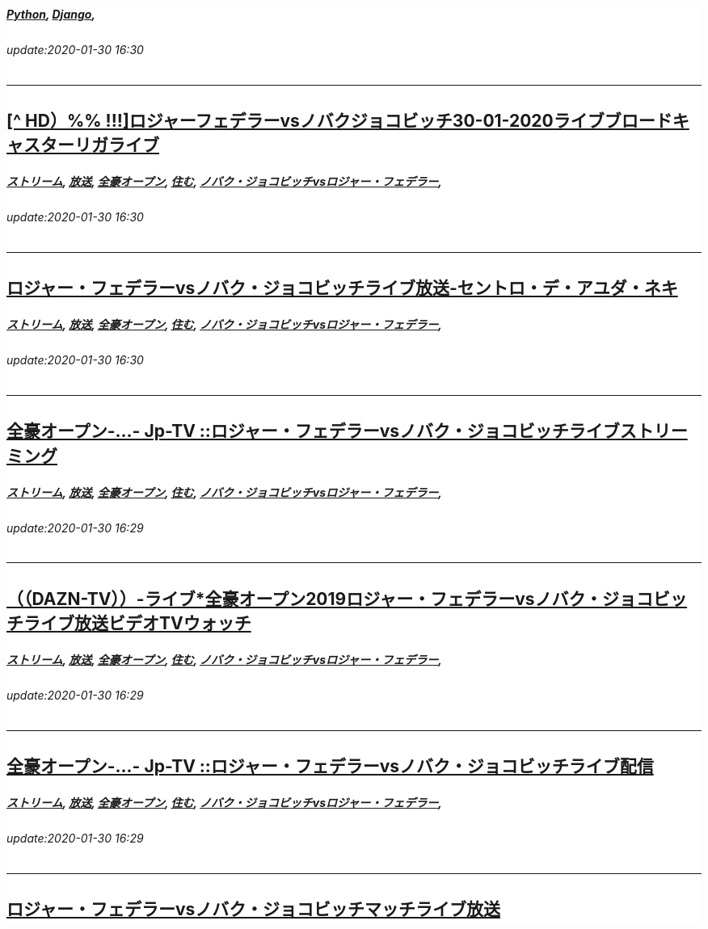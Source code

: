 ##### [Python](https://qiita.com/tags/Python), [Django](https://qiita.com/tags/Django), 
###### update:2020-01-30 16:30
---
## [[^ HD）%% !!!]ロジャーフェデラーvsノバクジョコビッチ30-01-2020ライブブロードキャスターリガライブ](https://qiita.com/Federer_vs_Djokovic-Live/items/d92bd1e3c5bf48ec019e)
##### [ストリーム](https://qiita.com/tags/ストリーム), [放送](https://qiita.com/tags/放送), [全豪オープン](https://qiita.com/tags/全豪オープン), [住む](https://qiita.com/tags/住む), [ノバク・ジョコビッチvsロジャー・フェデラー](https://qiita.com/tags/ノバク・ジョコビッチvsロジャー・フェデラー), 
###### update:2020-01-30 16:30
---
## [ロジャー・フェデラーvsノバク・ジョコビッチライブ放送-セントロ・デ・アユダ・ネキ](https://qiita.com/Federer_vs_Djokovic-Live/items/b31ea077805ced1daf53)
##### [ストリーム](https://qiita.com/tags/ストリーム), [放送](https://qiita.com/tags/放送), [全豪オープン](https://qiita.com/tags/全豪オープン), [住む](https://qiita.com/tags/住む), [ノバク・ジョコビッチvsロジャー・フェデラー](https://qiita.com/tags/ノバク・ジョコビッチvsロジャー・フェデラー), 
###### update:2020-01-30 16:30
---
## [全豪オープン-...- Jp-TV ::ロジャー・フェデラーvsノバク・ジョコビッチライブストリーミング](https://qiita.com/Federer_vs_Djokovic-Live/items/e0896fad70e76f0999e0)
##### [ストリーム](https://qiita.com/tags/ストリーム), [放送](https://qiita.com/tags/放送), [全豪オープン](https://qiita.com/tags/全豪オープン), [住む](https://qiita.com/tags/住む), [ノバク・ジョコビッチvsロジャー・フェデラー](https://qiita.com/tags/ノバク・ジョコビッチvsロジャー・フェデラー), 
###### update:2020-01-30 16:29
---
## [（（DAZN-TV））-ライブ*全豪オープン2019ロジャー・フェデラーvsノバク・ジョコビッチライブ放送ビデオTVウォッチ](https://qiita.com/Federer_vs_Djokovic-Live/items/825349b4698d52ef95b1)
##### [ストリーム](https://qiita.com/tags/ストリーム), [放送](https://qiita.com/tags/放送), [全豪オープン](https://qiita.com/tags/全豪オープン), [住む](https://qiita.com/tags/住む), [ノバク・ジョコビッチvsロジャー・フェデラー](https://qiita.com/tags/ノバク・ジョコビッチvsロジャー・フェデラー), 
###### update:2020-01-30 16:29
---
## [全豪オープン-...- Jp-TV ::ロジャー・フェデラーvsノバク・ジョコビッチライブ配信](https://qiita.com/Federer_vs_Djokovic-Live/items/18a929f446a38e7bedac)
##### [ストリーム](https://qiita.com/tags/ストリーム), [放送](https://qiita.com/tags/放送), [全豪オープン](https://qiita.com/tags/全豪オープン), [住む](https://qiita.com/tags/住む), [ノバク・ジョコビッチvsロジャー・フェデラー](https://qiita.com/tags/ノバク・ジョコビッチvsロジャー・フェデラー), 
###### update:2020-01-30 16:29
---
## [ロジャー・フェデラーvsノバク・ジョコビッチマッチライブ放送](https://qiita.com/Federer_vs_Djokovic-Live/items/c9ff89d89876c215eebc)